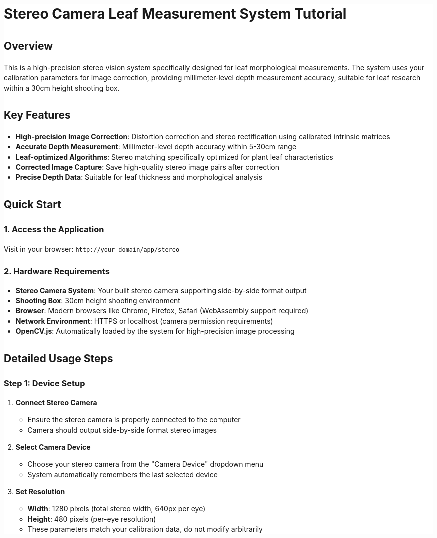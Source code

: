 # Stereo Camera Leaf Measurement System Tutorial

## Overview

This is a high-precision stereo vision system specifically designed for leaf morphological measurements. The system uses your calibration parameters for image correction, providing millimeter-level depth measurement accuracy, suitable for leaf research within a 30cm height shooting box.

## Key Features

- **High-precision Image Correction**: Distortion correction and stereo rectification using calibrated intrinsic matrices
- **Accurate Depth Measurement**: Millimeter-level depth accuracy within 5-30cm range
- **Leaf-optimized Algorithms**: Stereo matching specifically optimized for plant leaf characteristics
- **Corrected Image Capture**: Save high-quality stereo image pairs after correction
- **Precise Depth Data**: Suitable for leaf thickness and morphological analysis

## Quick Start

### 1. Access the Application

Visit in your browser: `http://your-domain/app/stereo`

### 2. Hardware Requirements

- **Stereo Camera System**: Your built stereo camera supporting side-by-side format output
- **Shooting Box**: 30cm height shooting environment
- **Browser**: Modern browsers like Chrome, Firefox, Safari (WebAssembly support required)
- **Network Environment**: HTTPS or localhost (camera permission requirements)
- **OpenCV.js**: Automatically loaded by the system for high-precision image processing

## Detailed Usage Steps

### Step 1: Device Setup

1. **Connect Stereo Camera**

   - Ensure the stereo camera is properly connected to the computer
   - Camera should output side-by-side format stereo images
2. **Select Camera Device**

   - Choose your stereo camera from the "Camera Device" dropdown menu
   - System automatically remembers the last selected device
3. **Set Resolution**

   - **Width**: 1280 pixels (total stereo width, 640px per eye)
   - **Height**: 480 pixels (per-eye resolution)
   - These parameters match your calibration data, do not modify arbitrarily

